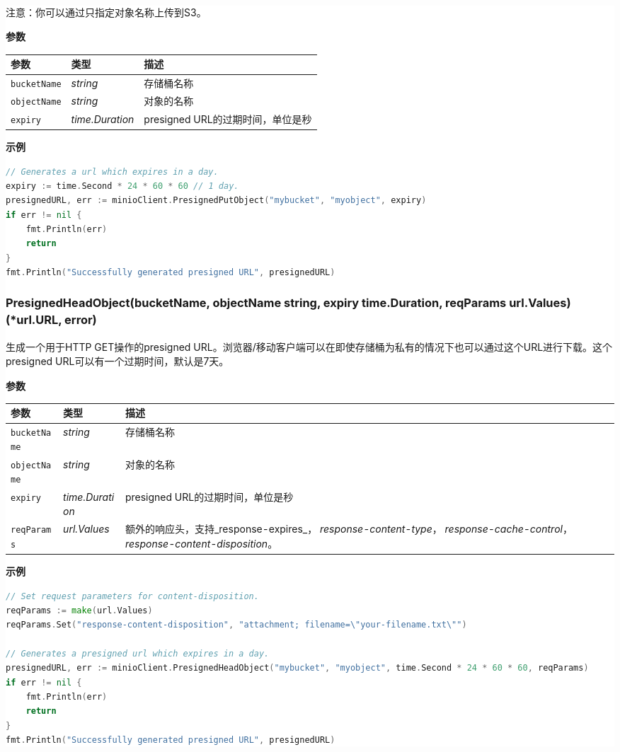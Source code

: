 注意：你可以通过只指定对象名称上传到S3。

__参数__


|参数   |类型   |描述   |
|:---|:---| :---|
|`bucketName`  | _string_  |存储桶名称   |
|`objectName` | _string_  |对象的名称   |
|`expiry` | _time.Duration_  |presigned URL的过期时间，单位是秒 |


__示例__


```go
// Generates a url which expires in a day.
expiry := time.Second * 24 * 60 * 60 // 1 day.
presignedURL, err := minioClient.PresignedPutObject("mybucket", "myobject", expiry)
if err != nil {
    fmt.Println(err)
    return
}
fmt.Println("Successfully generated presigned URL", presignedURL)
```

<a name="PresignedHeadObject"></a>
### PresignedHeadObject(bucketName, objectName string, expiry time.Duration, reqParams url.Values) (*url.URL, error)
生成一个用于HTTP GET操作的presigned URL。浏览器/移动客户端可以在即使存储桶为私有的情况下也可以通过这个URL进行下载。这个presigned URL可以有一个过期时间，默认是7天。

__参数__

|参数   |类型   |描述   |
|:---|:---| :---|
|`bucketName`  | _string_  |存储桶名称   |
|`objectName` | _string_  |对象的名称   |
|`expiry` | _time.Duration_  |presigned URL的过期时间，单位是秒   |
|`reqParams` | _url.Values_  |额外的响应头，支持_response-expires_， _response-content-type_， _response-cache-control_， _response-content-disposition_。  |


__示例__


```go
// Set request parameters for content-disposition.
reqParams := make(url.Values)
reqParams.Set("response-content-disposition", "attachment; filename=\"your-filename.txt\"")

// Generates a presigned url which expires in a day.
presignedURL, err := minioClient.PresignedHeadObject("mybucket", "myobject", time.Second * 24 * 60 * 60, reqParams)
if err != nil {
    fmt.Println(err)
    return
}
fmt.Println("Successfully generated presigned URL", presignedURL)
```
